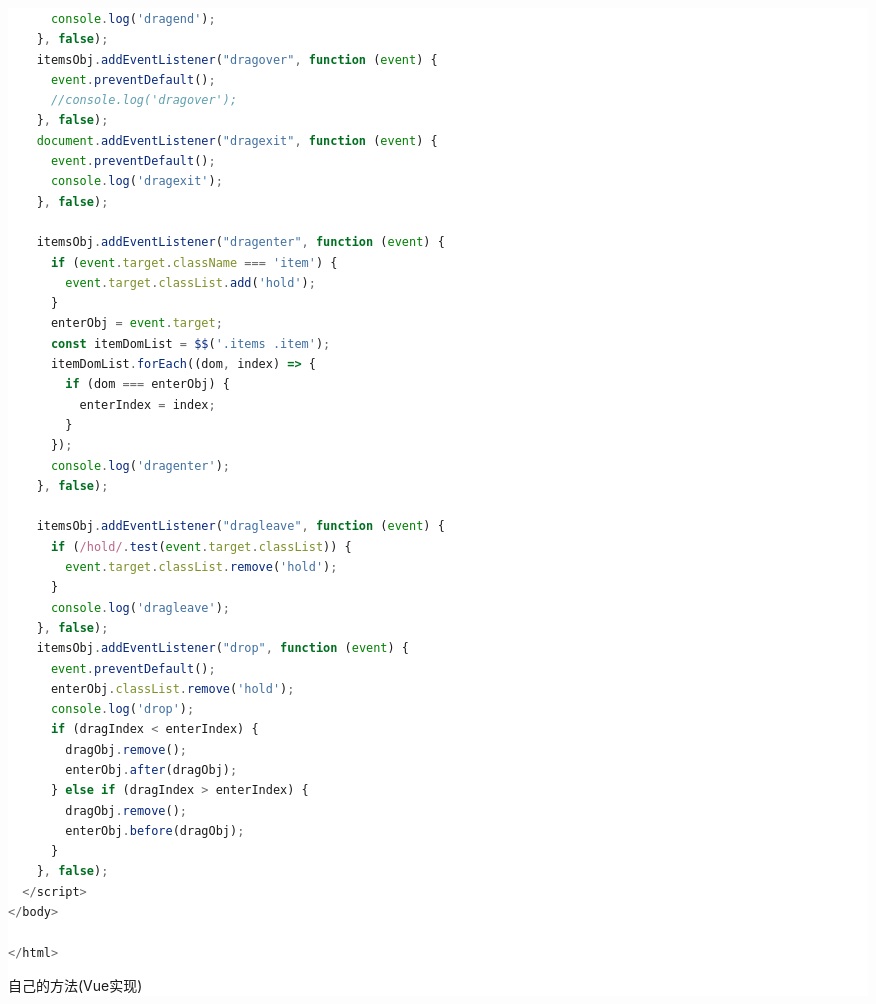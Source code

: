 ```js
      console.log('dragend');
    }, false);
    itemsObj.addEventListener("dragover", function (event) {
      event.preventDefault();
      //console.log('dragover');
    }, false);
    document.addEventListener("dragexit", function (event) {
      event.preventDefault();
      console.log('dragexit');
    }, false);

    itemsObj.addEventListener("dragenter", function (event) {
      if (event.target.className === 'item') {
        event.target.classList.add('hold');
      }
      enterObj = event.target;
      const itemDomList = $$('.items .item');
      itemDomList.forEach((dom, index) => {
        if (dom === enterObj) {
          enterIndex = index;
        }
      });
      console.log('dragenter');
    }, false);

    itemsObj.addEventListener("dragleave", function (event) {
      if (/hold/.test(event.target.classList)) {
        event.target.classList.remove('hold');
      }
      console.log('dragleave');
    }, false);
    itemsObj.addEventListener("drop", function (event) {
      event.preventDefault();
      enterObj.classList.remove('hold');
      console.log('drop');
      if (dragIndex < enterIndex) {
        dragObj.remove();
        enterObj.after(dragObj);
      } else if (dragIndex > enterIndex) {
        dragObj.remove();
        enterObj.before(dragObj);
      }
    }, false);
  </script>
</body>

</html>

```

自己的方法(Vue实现)

